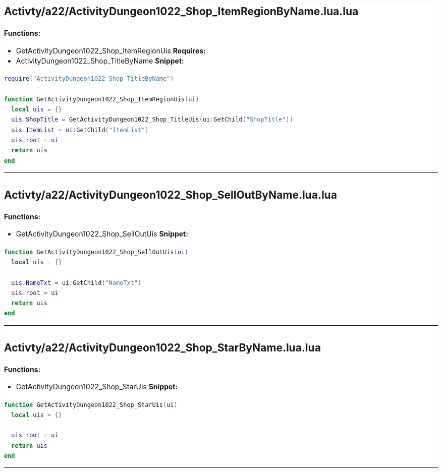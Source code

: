 
## Activty/a22/ActivityDungeon1022_Shop_ItemRegionByName.lua.lua
**Functions:**
- GetActivityDungeon1022_Shop_ItemRegionUis
**Requires:**
- ActivityDungeon1022_Shop_TitleByName
**Snippet:**
```lua
require("ActivityDungeon1022_Shop_TitleByName")

function GetActivityDungeon1022_Shop_ItemRegionUis(ui)
  local uis = {}
  uis.ShopTitle = GetActivityDungeon1022_Shop_TitleUis(ui:GetChild("ShopTitle"))
  uis.ItemList = ui:GetChild("ItemList")
  uis.root = ui
  return uis
end
```

---

## Activty/a22/ActivityDungeon1022_Shop_SellOutByName.lua.lua
**Functions:**
- GetActivityDungeon1022_Shop_SellOutUis
**Snippet:**
```lua
function GetActivityDungeon1022_Shop_SellOutUis(ui)
  local uis = {}
  
  uis.NameTxt = ui:GetChild("NameTxt")
  uis.root = ui
  return uis
end
```

---

## Activty/a22/ActivityDungeon1022_Shop_StarByName.lua.lua
**Functions:**
- GetActivityDungeon1022_Shop_StarUis
**Snippet:**
```lua
function GetActivityDungeon1022_Shop_StarUis(ui)
  local uis = {}
  
  uis.root = ui
  return uis
end
```

---